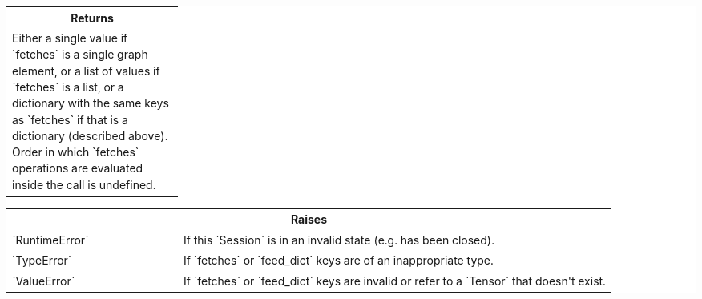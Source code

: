 


 <table class="responsive fixed orange">
<colgroup><col width="214px"><col></colgroup>
<tr><th colspan="2">Returns</th></tr>
<tr class="alt">
<td colspan="2">
Either a single value if `fetches` is a single graph element, or
a list of values if `fetches` is a list, or a dictionary with the
same keys as `fetches` if that is a dictionary (described above).
Order in which `fetches` operations are evaluated inside the call
is undefined.
</td>
</tr>

</table>




 <table class="responsive fixed orange">
<colgroup><col width="214px"><col></colgroup>
<tr><th colspan="2">Raises</th></tr>

<tr>
<td>
`RuntimeError`
</td>
<td>
If this `Session` is in an invalid state (e.g. has been
closed).
</td>
</tr><tr>
<td>
`TypeError`
</td>
<td>
If `fetches` or `feed_dict` keys are of an inappropriate type.
</td>
</tr><tr>
<td>
`ValueError`
</td>
<td>
If `fetches` or `feed_dict` keys are invalid or refer to a
`Tensor` that doesn't exist.
</td>
</tr>
</table>





